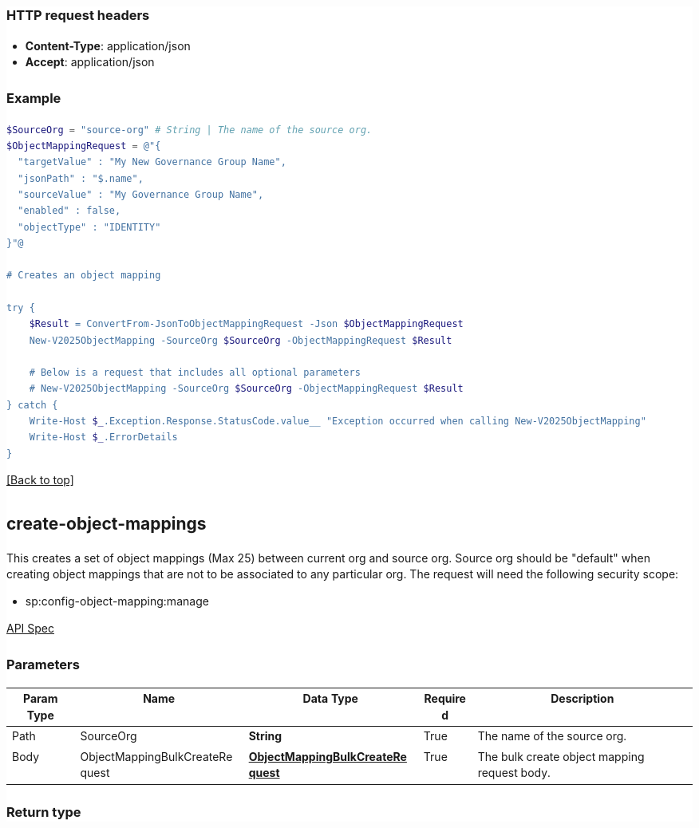### HTTP request headers

- **Content-Type**: application/json
- **Accept**: application/json

### Example

```powershell
$SourceOrg = "source-org" # String | The name of the source org.
$ObjectMappingRequest = @"{
  "targetValue" : "My New Governance Group Name",
  "jsonPath" : "$.name",
  "sourceValue" : "My Governance Group Name",
  "enabled" : false,
  "objectType" : "IDENTITY"
}"@

# Creates an object mapping

try {
    $Result = ConvertFrom-JsonToObjectMappingRequest -Json $ObjectMappingRequest
    New-V2025ObjectMapping -SourceOrg $SourceOrg -ObjectMappingRequest $Result

    # Below is a request that includes all optional parameters
    # New-V2025ObjectMapping -SourceOrg $SourceOrg -ObjectMappingRequest $Result
} catch {
    Write-Host $_.Exception.Response.StatusCode.value__ "Exception occurred when calling New-V2025ObjectMapping"
    Write-Host $_.ErrorDetails
}
```

[[Back to top]](#)

## create-object-mappings

This creates a set of object mappings (Max 25) between current org and source org. Source org should be "default" when creating object mappings that are not to be associated to any particular org. The request will need the following security scope:

- sp:config-object-mapping:manage

[API Spec](https://developer.sailpoint.com/docs/api/v2025/create-object-mappings)

### Parameters

| Param Type | Name | Data Type | Required | Description |
| --- | --- | --- | --- | --- |
| Path | SourceOrg | **String** | True | The name of the source org. |
| Body | ObjectMappingBulkCreateRequest | [**ObjectMappingBulkCreateRequest**](../models/object-mapping-bulk-create-request) | True | The bulk create object mapping request body. |

### Return type

